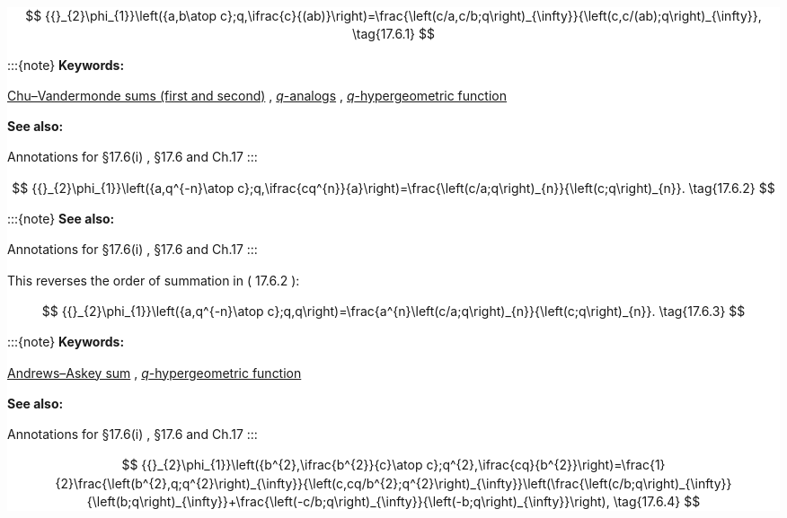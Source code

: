 
<a id="E1"></a>
$$
{{}_{2}\phi_{1}}\left({a,b\atop c};q,\ifrac{c}{(ab)}\right)=\frac{\left(c/a,c/b;q\right)_{\infty}}{\left(c,c/(ab);q\right)_{\infty}}, \tag{17.6.1}
$$

:::{note}
**Keywords:**

[Chu–Vandermonde sums (first and second)](http://dlmf.nist.gov/search/search?q=Chu%E2%80%93Vandermonde%20sums%20%28first%20and%20second%29) , [$q$-analogs](http://dlmf.nist.gov/search/search?q=q-analogs) , [$q$-hypergeometric function](http://dlmf.nist.gov/search/search?q=q-hypergeometric%20function)

**See also:**

Annotations for §17.6(i) , §17.6 and Ch.17
:::


<a id="E2"></a>
$$
{{}_{2}\phi_{1}}\left({a,q^{-n}\atop c};q,\ifrac{cq^{n}}{a}\right)=\frac{\left(c/a;q\right)_{n}}{\left(c;q\right)_{n}}. \tag{17.6.2}
$$

:::{note}
**See also:**

Annotations for §17.6(i) , §17.6 and Ch.17
:::

This reverses the order of summation in ( 17.6.2 ):


<a id="E3"></a>
$$
{{}_{2}\phi_{1}}\left({a,q^{-n}\atop c};q,q\right)=\frac{a^{n}\left(c/a;q\right)_{n}}{\left(c;q\right)_{n}}. \tag{17.6.3}
$$

:::{note}
**Keywords:**

[Andrews–Askey sum](http://dlmf.nist.gov/search/search?q=Andrews%E2%80%93Askey%20sum) , [$q$-hypergeometric function](http://dlmf.nist.gov/search/search?q=q-hypergeometric%20function)

**See also:**

Annotations for §17.6(i) , §17.6 and Ch.17
:::


<a id="E4"></a>
$$
{{}_{2}\phi_{1}}\left({b^{2},\ifrac{b^{2}}{c}\atop c};q^{2},\ifrac{cq}{b^{2}}\right)=\frac{1}{2}\frac{\left(b^{2},q;q^{2}\right)_{\infty}}{\left(c,cq/b^{2};q^{2}\right)_{\infty}}\left(\frac{\left(c/b;q\right)_{\infty}}{\left(b;q\right)_{\infty}}+\frac{\left(-c/b;q\right)_{\infty}}{\left(-b;q\right)_{\infty}}\right), \tag{17.6.4}
$$
